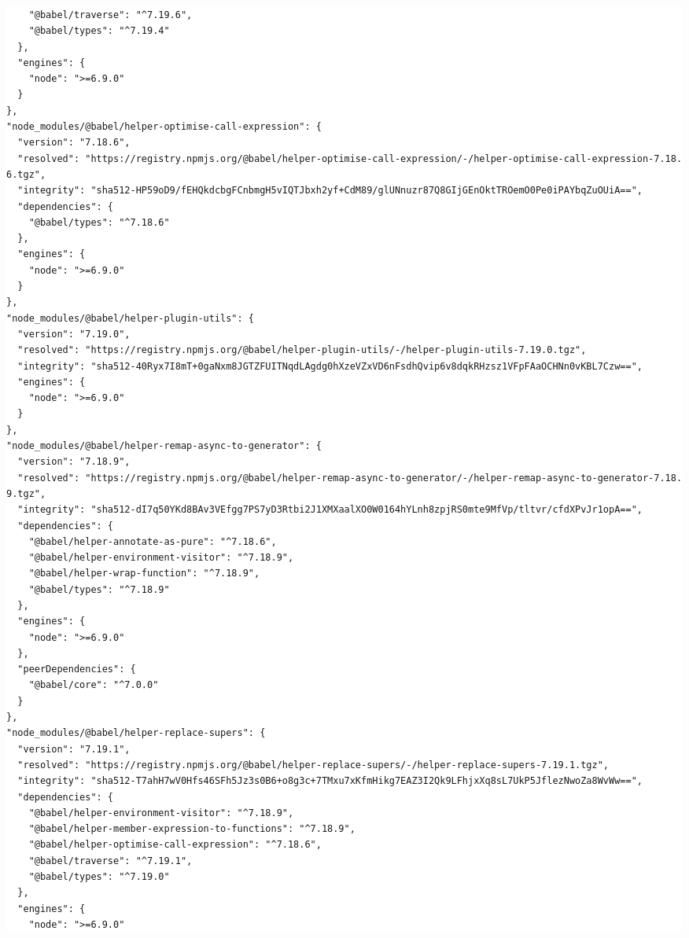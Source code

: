         "@babel/traverse": "^7.19.6",
        "@babel/types": "^7.19.4"
      },
      "engines": {
        "node": ">=6.9.0"
      }
    },
    "node_modules/@babel/helper-optimise-call-expression": {
      "version": "7.18.6",
      "resolved": "https://registry.npmjs.org/@babel/helper-optimise-call-expression/-/helper-optimise-call-expression-7.18.6.tgz",
      "integrity": "sha512-HP59oD9/fEHQkdcbgFCnbmgH5vIQTJbxh2yf+CdM89/glUNnuzr87Q8GIjGEnOktTROemO0Pe0iPAYbqZuOUiA==",
      "dependencies": {
        "@babel/types": "^7.18.6"
      },
      "engines": {
        "node": ">=6.9.0"
      }
    },
    "node_modules/@babel/helper-plugin-utils": {
      "version": "7.19.0",
      "resolved": "https://registry.npmjs.org/@babel/helper-plugin-utils/-/helper-plugin-utils-7.19.0.tgz",
      "integrity": "sha512-40Ryx7I8mT+0gaNxm8JGTZFUITNqdLAgdg0hXzeVZxVD6nFsdhQvip6v8dqkRHzsz1VFpFAaOCHNn0vKBL7Czw==",
      "engines": {
        "node": ">=6.9.0"
      }
    },
    "node_modules/@babel/helper-remap-async-to-generator": {
      "version": "7.18.9",
      "resolved": "https://registry.npmjs.org/@babel/helper-remap-async-to-generator/-/helper-remap-async-to-generator-7.18.9.tgz",
      "integrity": "sha512-dI7q50YKd8BAv3VEfgg7PS7yD3Rtbi2J1XMXaalXO0W0164hYLnh8zpjRS0mte9MfVp/tltvr/cfdXPvJr1opA==",
      "dependencies": {
        "@babel/helper-annotate-as-pure": "^7.18.6",
        "@babel/helper-environment-visitor": "^7.18.9",
        "@babel/helper-wrap-function": "^7.18.9",
        "@babel/types": "^7.18.9"
      },
      "engines": {
        "node": ">=6.9.0"
      },
      "peerDependencies": {
        "@babel/core": "^7.0.0"
      }
    },
    "node_modules/@babel/helper-replace-supers": {
      "version": "7.19.1",
      "resolved": "https://registry.npmjs.org/@babel/helper-replace-supers/-/helper-replace-supers-7.19.1.tgz",
      "integrity": "sha512-T7ahH7wV0Hfs46SFh5Jz3s0B6+o8g3c+7TMxu7xKfmHikg7EAZ3I2Qk9LFhjxXq8sL7UkP5JflezNwoZa8WvWw==",
      "dependencies": {
        "@babel/helper-environment-visitor": "^7.18.9",
        "@babel/helper-member-expression-to-functions": "^7.18.9",
        "@babel/helper-optimise-call-expression": "^7.18.6",
        "@babel/traverse": "^7.19.1",
        "@babel/types": "^7.19.0"
      },
      "engines": {
        "node": ">=6.9.0"